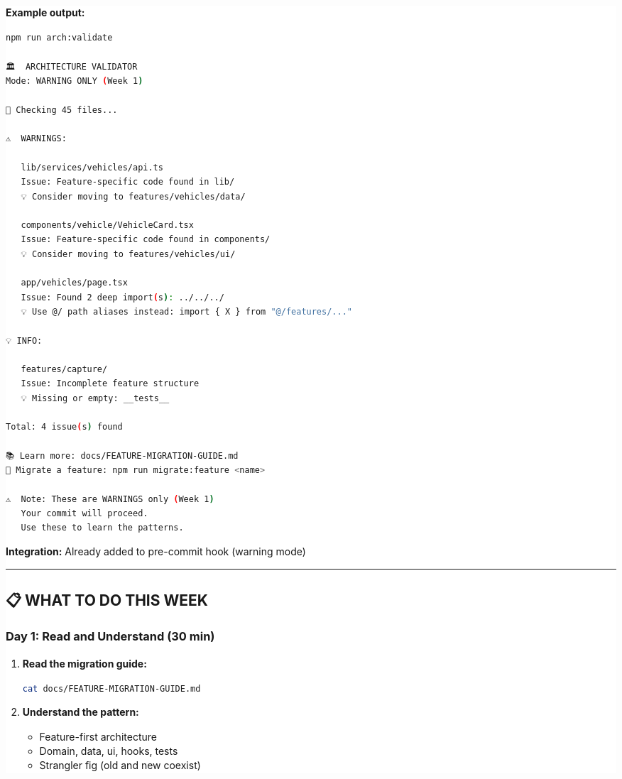 **Example output:**
```bash
npm run arch:validate

🏛️  ARCHITECTURE VALIDATOR
Mode: WARNING ONLY (Week 1)

📁 Checking 45 files...

⚠️  WARNINGS:

   lib/services/vehicles/api.ts
   Issue: Feature-specific code found in lib/
   💡 Consider moving to features/vehicles/data/

   components/vehicle/VehicleCard.tsx
   Issue: Feature-specific code found in components/
   💡 Consider moving to features/vehicles/ui/

   app/vehicles/page.tsx
   Issue: Found 2 deep import(s): ../../../
   💡 Use @/ path aliases instead: import { X } from "@/features/..."

💡 INFO:

   features/capture/
   Issue: Incomplete feature structure
   💡 Missing or empty: __tests__

Total: 4 issue(s) found

📚 Learn more: docs/FEATURE-MIGRATION-GUIDE.md
🔧 Migrate a feature: npm run migrate:feature <name>

⚠️  Note: These are WARNINGS only (Week 1)
   Your commit will proceed.
   Use these to learn the patterns.
```

**Integration:** Already added to pre-commit hook (warning mode)

---

## 📋 WHAT TO DO THIS WEEK

### **Day 1: Read and Understand (30 min)**

1. **Read the migration guide:**
   ```bash
   cat docs/FEATURE-MIGRATION-GUIDE.md
   ```

2. **Understand the pattern:**
   - Feature-first architecture
   - Domain, data, ui, hooks, tests
   - Strangler fig (old and new coexist)
